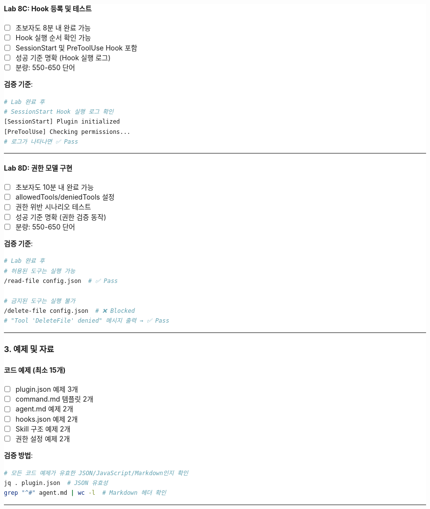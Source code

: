 
#### Lab 8C: Hook 등록 및 테스트
- [ ] 초보자도 8분 내 완료 가능
- [ ] Hook 실행 순서 확인 가능
- [ ] SessionStart 및 PreToolUse Hook 포함
- [ ] 성공 기준 명확 (Hook 실행 로그)
- [ ] 분량: 550-650 단어

**검증 기준**:
```bash
# Lab 완료 후
# SessionStart Hook 실행 로그 확인
[SessionStart] Plugin initialized
[PreToolUse] Checking permissions...
# 로그가 나타나면 ✅ Pass
```

---

#### Lab 8D: 권한 모델 구현
- [ ] 초보자도 10분 내 완료 가능
- [ ] allowedTools/deniedTools 설정
- [ ] 권한 위반 시나리오 테스트
- [ ] 성공 기준 명확 (권한 검증 동작)
- [ ] 분량: 550-650 단어

**검증 기준**:
```bash
# Lab 완료 후
# 허용된 도구는 실행 가능
/read-file config.json  # ✅ Pass

# 금지된 도구는 실행 불가
/delete-file config.json  # ❌ Blocked
# "Tool 'DeleteFile' denied" 메시지 출력 → ✅ Pass
```

---

### 3. 예제 및 자료

#### 코드 예제 (최소 15개)
- [ ] plugin.json 예제 3개
- [ ] command.md 템플릿 2개
- [ ] agent.md 예제 2개
- [ ] hooks.json 예제 2개
- [ ] Skill 구조 예제 2개
- [ ] 권한 설정 예제 2개

**검증 방법**:
```bash
# 모든 코드 예제가 유효한 JSON/JavaScript/Markdown인지 확인
jq . plugin.json  # JSON 유효성
grep "^#" agent.md | wc -l  # Markdown 헤더 확인
```

---